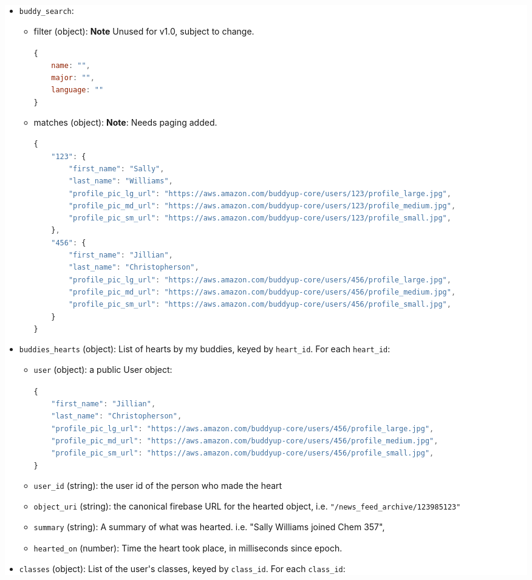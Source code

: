 - `buddy_search`:
    - filter (object):  **Note** Unused for v1.0, subject to change.

        ```js
        {
            name: "",
            major: "",
            language: ""
        }
        ```

    - matches (object):  **Note**: Needs paging added.

        ```js
        {
            "123": {
                "first_name": "Sally",
                "last_name": "Williams",
                "profile_pic_lg_url": "https://aws.amazon.com/buddyup-core/users/123/profile_large.jpg",
                "profile_pic_md_url": "https://aws.amazon.com/buddyup-core/users/123/profile_medium.jpg",
                "profile_pic_sm_url": "https://aws.amazon.com/buddyup-core/users/123/profile_small.jpg",
            },
            "456": {
                "first_name": "Jillian",
                "last_name": "Christopherson",
                "profile_pic_lg_url": "https://aws.amazon.com/buddyup-core/users/456/profile_large.jpg",
                "profile_pic_md_url": "https://aws.amazon.com/buddyup-core/users/456/profile_medium.jpg",
                "profile_pic_sm_url": "https://aws.amazon.com/buddyup-core/users/456/profile_small.jpg",
            }
        }
        ```

- `buddies_hearts` (object): List of hearts by my buddies, keyed by `heart_id`.  For each `heart_id`:
    
    - `user` (object): a public User object:
    
        ```js
        {
            "first_name": "Jillian",
            "last_name": "Christopherson",
            "profile_pic_lg_url": "https://aws.amazon.com/buddyup-core/users/456/profile_large.jpg",
            "profile_pic_md_url": "https://aws.amazon.com/buddyup-core/users/456/profile_medium.jpg",
            "profile_pic_sm_url": "https://aws.amazon.com/buddyup-core/users/456/profile_small.jpg",
        }
        ```

    - `user_id` (string): the user id of the person who made the heart
    - `object_uri` (string): the canonical firebase URL for the hearted object, i.e.  `"/news_feed_archive/123985123"`
    - `summary` (string): A summary of what was hearted.  i.e. "Sally Williams joined Chem 357",
    - `hearted_on` (number): Time the heart took place, in milliseconds since epoch.


- `classes` (object): List of the user's classes, keyed by `class_id`.  For each `class_id`:
